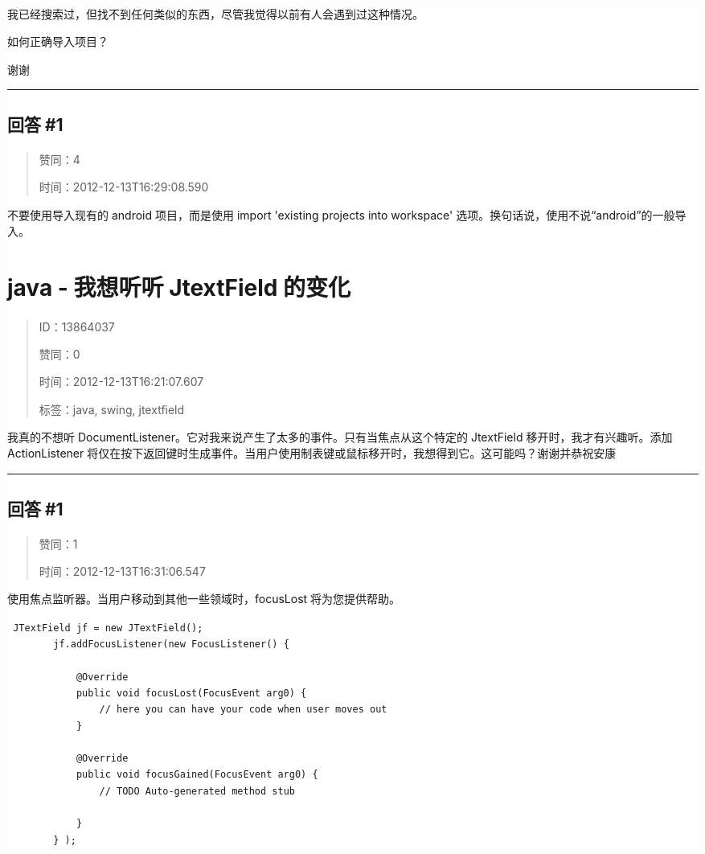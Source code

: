 我已经搜索过，但找不到任何类似的东西，尽管我觉得以前有人会遇到过这种情况。

如何正确导入项目？

谢谢

* * *

## 回答 #1

> 赞同：4
> 
> 时间：2012-12-13T16:29:08.590

不要使用导入现有的 android 项目，而是使用 import 'existing projects into workspace' 选项。换句话说，使用不说“android”的一般导入。

# java - 我想听听 JtextField 的变化

> ID：13864037
> 
> 赞同：0
> 
> 时间：2012-12-13T16:21:07.607
> 
> 标签：java, swing, jtextfield

我真的不想听 DocumentListener。它对我来说产生了太多的事件。只有当焦点从这个特定的 JtextField 移开时，我才有兴趣听。添加 ActionListener 将仅在按下返回键时生成事件。当用户使用制表键或鼠标移开时，我想得到它。这可能吗？谢谢并恭祝安康

* * *

## 回答 #1

> 赞同：1
> 
> 时间：2012-12-13T16:31:06.547

使用焦点监听器。当用户移动到其他一些领域时，focusLost 将为您提供帮助。

```
 JTextField jf = new JTextField();
        jf.addFocusListener(new FocusListener() {

            @Override
            public void focusLost(FocusEvent arg0) {
                // here you can have your code when user moves out
            }

            @Override
            public void focusGained(FocusEvent arg0) {
                // TODO Auto-generated method stub

            }
        } ); 
```
